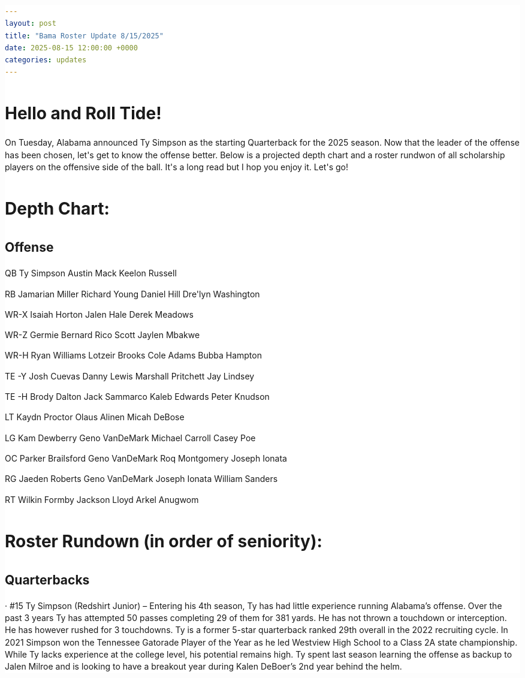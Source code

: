 ```yaml
---
layout: post
title: "Bama Roster Update 8/15/2025"
date: 2025-08-15 12:00:00 +0000
categories: updates
---
```


# **Hello and Roll Tide!**
On Tuesday, Alabama announced Ty Simpson as the starting Quarterback for the 2025 season. Now that the leader of the offense has been chosen, let's get to know the offense better. Below is a projected depth chart and a roster rundwon of all scholarship players on the offensive side of the ball. It's a long read but I hop you enjoy it. Let's go!

# **Depth Chart:**

## Offense	

QB	Ty Simpson	Austin Mack Keelon Russell	

RB	Jamarian Miller	Richard Young	Daniel Hill	Dre'lyn Washington

WR-X	Isaiah Horton	Jalen Hale	Derek Meadows

WR-Z	Germie Bernard	Rico Scott	Jaylen Mbakwe	

WR-H	Ryan Williams	Lotzeir Brooks	Cole Adams	Bubba Hampton

TE -Y	Josh Cuevas	Danny Lewis	Marshall Pritchett	Jay Lindsey

TE -H	Brody Dalton	Jack Sammarco	Kaleb Edwards	Peter Knudson

LT	Kaydn Proctor	Olaus Alinen	Micah DeBose	

LG	Kam Dewberry	Geno VanDeMark	Michael Carroll	Casey Poe

OC	Parker Brailsford	Geno VanDeMark	Roq Montgomery	Joseph Ionata

RG	Jaeden Roberts	Geno VanDeMark	Joseph Ionata	William Sanders

RT	Wilkin Formby	Jackson Lloyd	Arkel Anugwom	


# **Roster Rundown (in order of seniority):**

## Quarterbacks

·       #15 Ty Simpson (Redshirt Junior) – Entering his 4th season, Ty has had little experience running Alabama’s offense. Over the past 3 years Ty has attempted 50 passes completing 29 of them for 381 yards. He has not thrown a touchdown or interception. He has however rushed for 3 touchdowns. Ty is a former 5-star quarterback ranked 29th overall in the 2022 recruiting cycle. In 2021 Simpson won the Tennessee Gatorade Player of the Year as he led Westview High School to a Class 2A state championship. While Ty lacks experience at the college level, his potential remains high. Ty spent last season learning the offense as backup to Jalen Milroe and is looking to have a breakout year during Kalen DeBoer’s 2nd year behind the helm.
